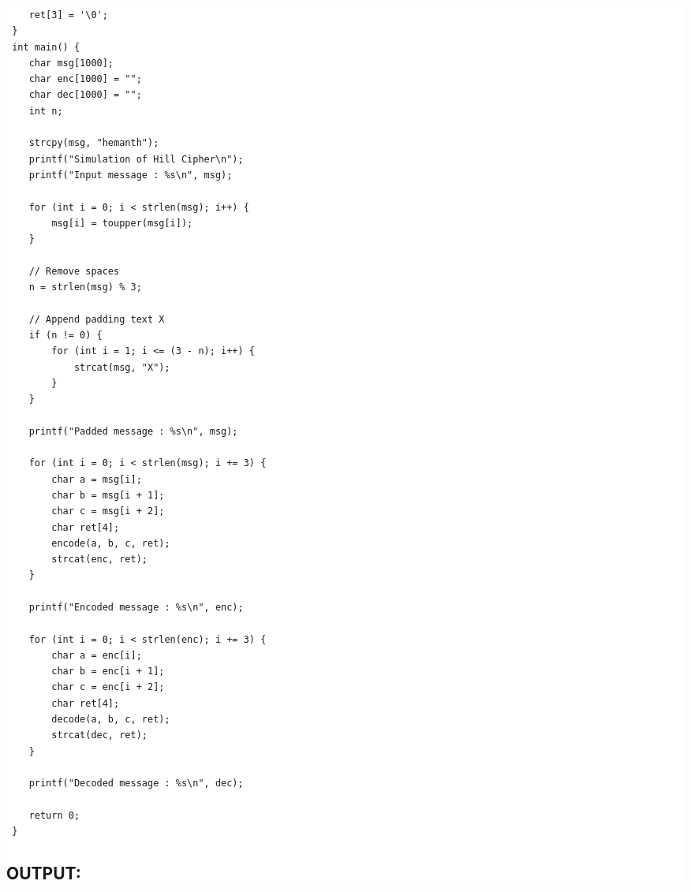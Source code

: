 ```
    ret[3] = '\0';
 }
 int main() {
    char msg[1000];
    char enc[1000] = "";
    char dec[1000] = "";
    int n;
    
    strcpy(msg, "hemanth");
    printf("Simulation of Hill Cipher\n");
    printf("Input message : %s\n", msg);
    
    for (int i = 0; i < strlen(msg); i++) {
        msg[i] = toupper(msg[i]);
    }
    
    // Remove spaces
    n = strlen(msg) % 3;
    
    // Append padding text X
    if (n != 0) {
        for (int i = 1; i <= (3 - n); i++) {
            strcat(msg, "X");
        }
    }
    
    printf("Padded message : %s\n", msg);
    
    for (int i = 0; i < strlen(msg); i += 3) {
        char a = msg[i];
        char b = msg[i + 1];
        char c = msg[i + 2];
        char ret[4];
        encode(a, b, c, ret);
        strcat(enc, ret);
    }
    
    printf("Encoded message : %s\n", enc);
    
    for (int i = 0; i < strlen(enc); i += 3) {
        char a = enc[i];
        char b = enc[i + 1];
        char c = enc[i + 2];
        char ret[4];
        decode(a, b, c, ret);
        strcat(dec, ret);
    }
    
    printf("Decoded message : %s\n", dec);
    
    return 0;
 }
```
## OUTPUT:
